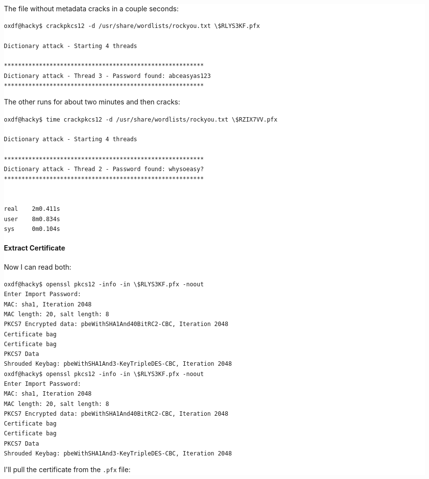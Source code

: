 The file without metadata cracks in a couple seconds:



    oxdf@hacky$ crackpkcs12 -d /usr/share/wordlists/rockyou.txt \$RLYS3KF.pfx 

    Dictionary attack - Starting 4 threads

    *********************************************************
    Dictionary attack - Thread 3 - Password found: abceasyas123
    *********************************************************



The other runs for about two minutes and then cracks:



    oxdf@hacky$ time crackpkcs12 -d /usr/share/wordlists/rockyou.txt \$RZIX7VV.pfx 

    Dictionary attack - Starting 4 threads

    *********************************************************
    Dictionary attack - Thread 2 - Password found: whysoeasy?
    *********************************************************


    real    2m0.411s
    user    8m0.834s
    sys     0m0.104s



#### Extract Certificate

Now I can read both:



    oxdf@hacky$ openssl pkcs12 -info -in \$RLYS3KF.pfx -noout
    Enter Import Password:
    MAC: sha1, Iteration 2048
    MAC length: 20, salt length: 8
    PKCS7 Encrypted data: pbeWithSHA1And40BitRC2-CBC, Iteration 2048
    Certificate bag
    Certificate bag
    PKCS7 Data
    Shrouded Keybag: pbeWithSHA1And3-KeyTripleDES-CBC, Iteration 2048
    oxdf@hacky$ openssl pkcs12 -info -in \$RLYS3KF.pfx -noout
    Enter Import Password:
    MAC: sha1, Iteration 2048
    MAC length: 20, salt length: 8
    PKCS7 Encrypted data: pbeWithSHA1And40BitRC2-CBC, Iteration 2048
    Certificate bag
    Certificate bag
    PKCS7 Data
    Shrouded Keybag: pbeWithSHA1And3-KeyTripleDES-CBC, Iteration 2048



I'll pull the certificate from the `.pfx` file:
